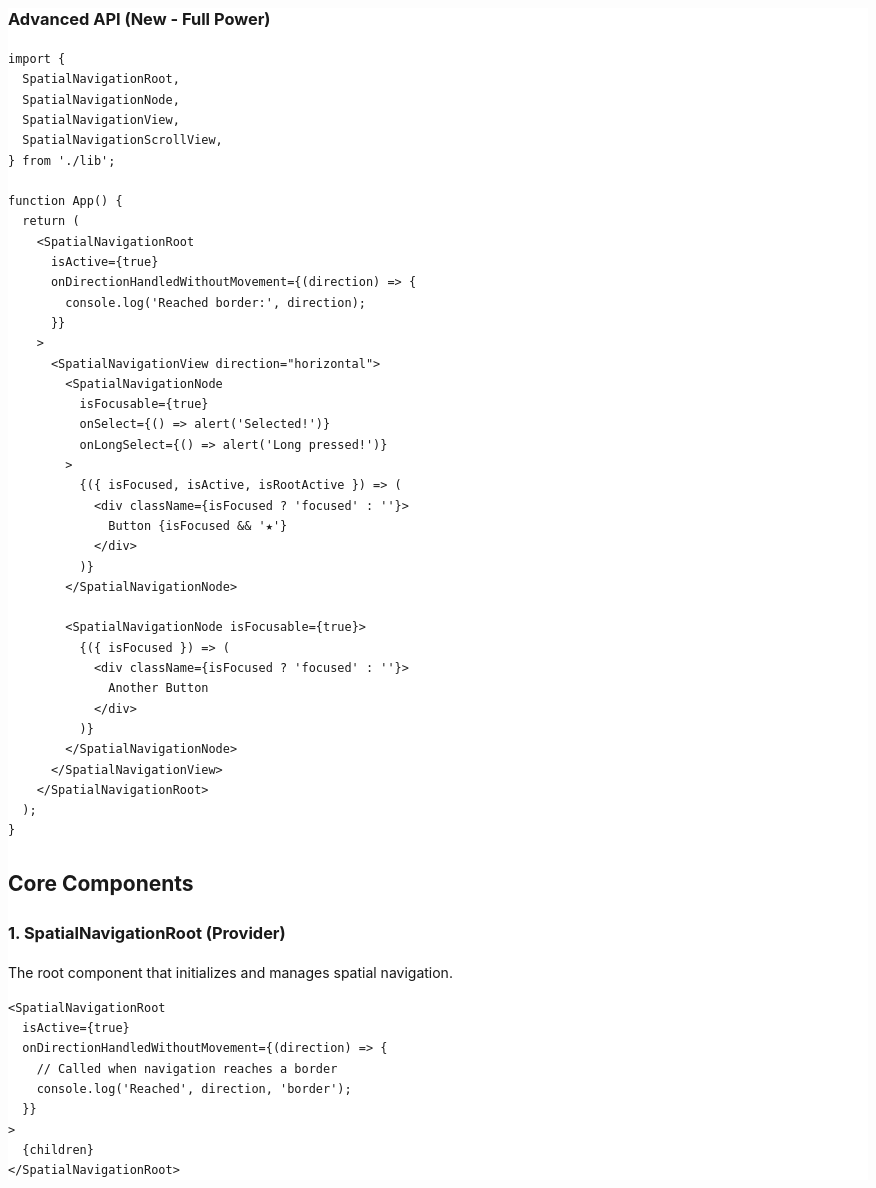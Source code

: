 ### Advanced API (New - Full Power)

```tsx
import {
  SpatialNavigationRoot,
  SpatialNavigationNode,
  SpatialNavigationView,
  SpatialNavigationScrollView,
} from './lib';

function App() {
  return (
    <SpatialNavigationRoot
      isActive={true}
      onDirectionHandledWithoutMovement={(direction) => {
        console.log('Reached border:', direction);
      }}
    >
      <SpatialNavigationView direction="horizontal">
        <SpatialNavigationNode
          isFocusable={true}
          onSelect={() => alert('Selected!')}
          onLongSelect={() => alert('Long pressed!')}
        >
          {({ isFocused, isActive, isRootActive }) => (
            <div className={isFocused ? 'focused' : ''}>
              Button {isFocused && '★'}
            </div>
          )}
        </SpatialNavigationNode>
        
        <SpatialNavigationNode isFocusable={true}>
          {({ isFocused }) => (
            <div className={isFocused ? 'focused' : ''}>
              Another Button
            </div>
          )}
        </SpatialNavigationNode>
      </SpatialNavigationView>
    </SpatialNavigationRoot>
  );
}
```

## Core Components

### 1. SpatialNavigationRoot (Provider)

The root component that initializes and manages spatial navigation.

```tsx
<SpatialNavigationRoot
  isActive={true}
  onDirectionHandledWithoutMovement={(direction) => {
    // Called when navigation reaches a border
    console.log('Reached', direction, 'border');
  }}
>
  {children}
</SpatialNavigationRoot>
```
